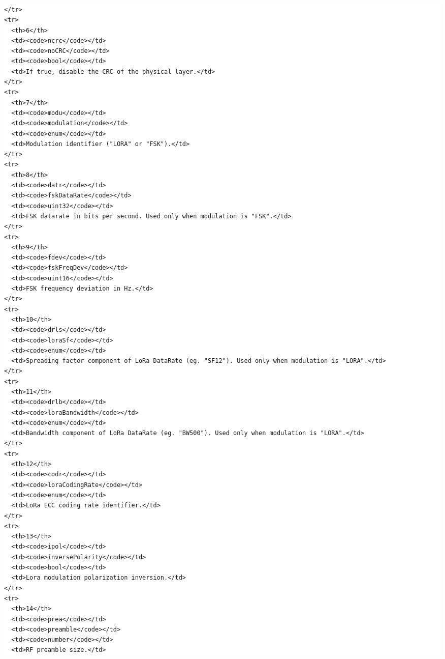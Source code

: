     </tr>
    <tr>
      <th>6</th>
      <td><code>ncrc</code></td>
      <td><code>noCRC</code></td>
      <td><code>bool</code></td>
      <td>If true, disable the CRC of the physical layer.</td>
    </tr>
    <tr>
      <th>7</th>
      <td><code>modu</code></td>
      <td><code>modulation</code></td>
      <td><code>enum</code></td>
      <td>Modulation identifier ("LORA" or "FSK").</td>
    </tr>
    <tr>
      <th>8</th>
      <td><code>datr</code></td>
      <td><code>fskDataRate</code></td>
      <td><code>uint32</code></td>
      <td>FSK datarate in bits per second. Used only when modulation is "FSK".</td>
    </tr>
    <tr>
      <th>9</th>
      <td><code>fdev</code></td>
      <td><code>fskFreqDev</code></td>
      <td><code>uint16</code></td>
      <td>FSK frequency deviation in Hz.</td>
    </tr>
    <tr>
      <th>10</th>
      <td><code>drls</code></td>
      <td><code>loraSf</code></td>
      <td><code>enum</code></td>
      <td>Spreading factor component of LoRa DataRate (eg. "SF12"). Used only when modulation is "LORA".</td>
    </tr>
    <tr>
      <th>11</th>
      <td><code>drlb</code></td>
      <td><code>loraBandwidth</code></td>
      <td><code>enum</code></td>
      <td>Bandwidth component of LoRa DataRate (eg. "BW500"). Used only when modulation is "LORA".</td>
    </tr>
    <tr>
      <th>12</th>
      <td><code>codr</code></td>
      <td><code>loraCodingRate</code></td>
      <td><code>enum</code></td>
      <td>LoRa ECC coding rate identifier.</td>
    </tr>
    <tr>
      <th>13</th>
      <td><code>ipol</code></td>
      <td><code>inversePolarity</code></td>
      <td><code>bool</code></td>
      <td>Lora modulation polarization inversion.</td>
    </tr>
    <tr>
      <th>14</th>
      <td><code>prea</code></td>
      <td><code>preamble</code></td>
      <td><code>number</code></td>
      <td>RF preamble size.</td>